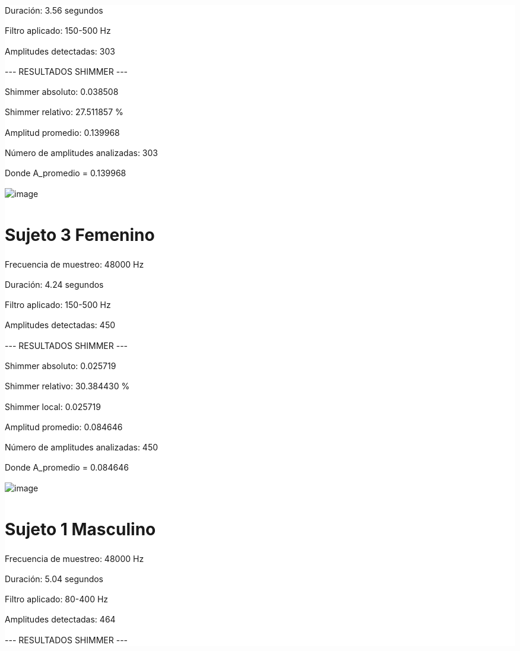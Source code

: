 Duración: 3.56 segundos


Filtro aplicado: 150-500 Hz

Amplitudes detectadas: 303

--- RESULTADOS SHIMMER ---

Shimmer absoluto: 0.038508

Shimmer relativo: 27.511857 %

Amplitud promedio: 0.139968

Número de amplitudes analizadas: 303

Donde A_promedio = 0.139968


<img width="1489" height="985" alt="image" src="https://github.com/user-attachments/assets/d55cf136-6592-4e74-9f34-a3f5e464f488" />


Sujeto 3 Femenino
============================================================

Frecuencia de muestreo: 48000 Hz

Duración: 4.24 segundos

Filtro aplicado: 150-500 Hz

Amplitudes detectadas: 450

--- RESULTADOS SHIMMER ---

Shimmer absoluto: 0.025719

Shimmer relativo: 30.384430 %

Shimmer local: 0.025719

Amplitud promedio: 0.084646

Número de amplitudes analizadas: 450

Donde A_promedio = 0.084646


<img width="1487" height="985" alt="image" src="https://github.com/user-attachments/assets/be013df0-d6ec-4e91-9455-ac4666cb7770" />


Sujeto 1 Masculino
============================================================

Frecuencia de muestreo: 48000 Hz

Duración: 5.04 segundos

Filtro aplicado: 80-400 Hz

Amplitudes detectadas: 464

--- RESULTADOS SHIMMER ---
